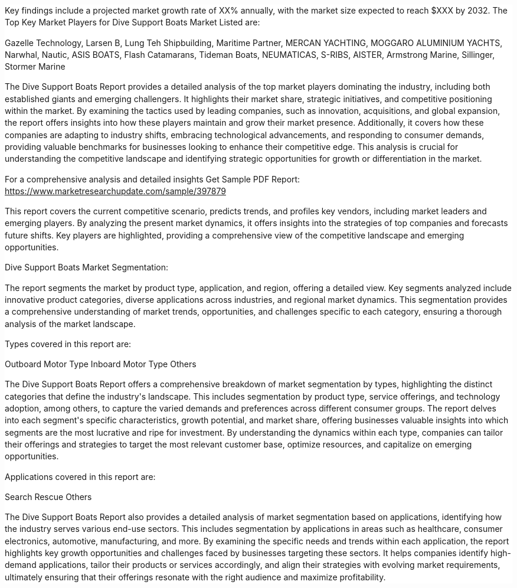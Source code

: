 Key findings include a projected market growth rate of XX% annually, with the market size expected to reach $XXX by 2032.
The Top Key Market Players for Dive Support Boats Market Listed are:

Gazelle Technology, Larsen B, Lung Teh Shipbuilding, Maritime Partner, MERCAN YACHTING, MOGGARO ALUMINIUM YACHTS, Narwhal, Nautic, ASIS BOATS, Flash Catamarans, Tideman Boats, NEUMATICAS, S-RIBS, AISTER, Armstrong Marine, Sillinger, Stormer Marine

The Dive Support Boats Report provides a detailed analysis of the top market players dominating the industry, including both established giants and emerging challengers. It highlights their market share, strategic initiatives, and competitive positioning within the market. By examining the tactics used by leading companies, such as innovation, acquisitions, and global expansion, the report offers insights into how these players maintain and grow their market presence. Additionally, it covers how these companies are adapting to industry shifts, embracing technological advancements, and responding to consumer demands, providing valuable benchmarks for businesses looking to enhance their competitive edge. This analysis is crucial for understanding the competitive landscape and identifying strategic opportunities for growth or differentiation in the market.

For a comprehensive analysis and detailed insights Get Sample PDF Report: https://www.marketresearchupdate.com/sample/397879

This report covers the current competitive scenario, predicts trends, and profiles key vendors, including market leaders and emerging players. By analyzing the present market dynamics, it offers insights into the strategies of top companies and forecasts future shifts. Key players are highlighted, providing a comprehensive view of the competitive landscape and emerging opportunities.

Dive Support Boats Market Segmentation:

The report segments the market by product type, application, and region, offering a detailed view. Key segments analyzed include innovative product categories, diverse applications across industries, and regional market dynamics. This segmentation provides a comprehensive understanding of market trends, opportunities, and challenges specific to each category, ensuring a thorough analysis of the market landscape.

Types covered in this report are:

Outboard Motor Type
Inboard Motor Type
Others

The Dive Support Boats Report offers a comprehensive breakdown of market segmentation by types, highlighting the distinct categories that define the industry's landscape. This includes segmentation by product type, service offerings, and technology adoption, among others, to capture the varied demands and preferences across different consumer groups. The report delves into each segment's specific characteristics, growth potential, and market share, offering businesses valuable insights into which segments are the most lucrative and ripe for investment. By understanding the dynamics within each type, companies can tailor their offerings and strategies to target the most relevant customer base, optimize resources, and capitalize on emerging opportunities.

Applications covered in this report are:

Search
Rescue
Others

The Dive Support Boats Report also provides a detailed analysis of market segmentation based on applications, identifying how the industry serves various end-use sectors. This includes segmentation by applications in areas such as healthcare, consumer electronics, automotive, manufacturing, and more. By examining the specific needs and trends within each application, the report highlights key growth opportunities and challenges faced by businesses targeting these sectors. It helps companies identify high-demand applications, tailor their products or services accordingly, and align their strategies with evolving market requirements, ultimately ensuring that their offerings resonate with the right audience and maximize profitability.
